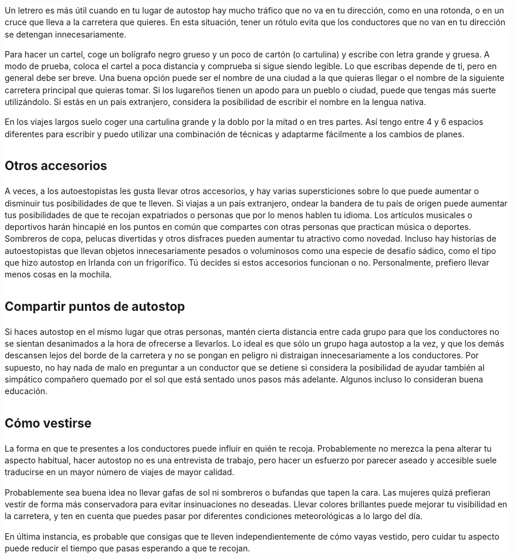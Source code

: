 Un letrero es más útil cuando en tu lugar de autostop hay mucho tráfico que no va en tu dirección, como en una rotonda, o en un cruce que lleva a la carretera que quieres. En esta situación, tener un rótulo evita que los conductores que no van en tu dirección se detengan innecesariamente.

Para hacer un cartel, coge un bolígrafo negro grueso y un poco de cartón (o cartulina) y escribe con letra grande y gruesa. A modo de prueba, coloca el cartel a poca distancia y comprueba si sigue siendo legible. Lo que escribas depende de ti, pero en general debe ser breve. Una buena opción puede ser el nombre de una ciudad a la que quieras llegar o el nombre de la siguiente carretera principal que quieras tomar. Si los lugareños tienen un apodo para un pueblo o ciudad, puede que tengas más suerte utilizándolo. Si estás en un país extranjero, considera la posibilidad de escribir el nombre en la lengua nativa.

En los viajes largos suelo coger una cartulina grande y la doblo por la mitad o en tres partes. Así tengo entre 4 y 6 espacios diferentes para escribir y puedo utilizar una combinación de técnicas y adaptarme fácilmente a los cambios de planes.

## Otros accesorios

A veces, a los autoestopistas les gusta llevar otros accesorios, y hay varias supersticiones sobre lo que puede aumentar o disminuir tus posibilidades de que te lleven. Si viajas a un país extranjero, ondear la bandera de tu país de origen puede aumentar tus posibilidades de que te recojan expatriados o personas que por lo menos hablen tu idioma. Los artículos musicales o deportivos harán hincapié en los puntos en común que compartes con otras personas que practican música o deportes. Sombreros de copa, pelucas divertidas y otros disfraces pueden aumentar tu atractivo como novedad. Incluso hay historias de autoestopistas que llevan objetos innecesariamente pesados o voluminosos como una especie de desafío sádico, como el tipo que hizo autostop en Irlanda con un frigorífico. Tú decides si estos accesorios funcionan o no. Personalmente, prefiero llevar menos cosas en la mochila.

## Compartir puntos de autostop

Si haces autostop en el mismo lugar que otras personas, mantén cierta distancia entre cada grupo para que los conductores no se sientan desanimados a la hora de ofrecerse a llevarlos. Lo ideal es que sólo un grupo haga autostop a la vez, y que los demás descansen lejos del borde de la carretera y no se pongan en peligro ni distraigan innecesariamente a los conductores. Por supuesto, no hay nada de malo en preguntar a un conductor que se detiene si considera la posibilidad de ayudar también al simpático compañero quemado por el sol que está sentado unos pasos más adelante. Algunos incluso lo consideran buena educación.

## Cómo vestirse

La forma en que te presentes a los conductores puede influir en quién te recoja. Probablemente no merezca la pena alterar tu aspecto habitual, hacer autostop no es una entrevista de trabajo, pero hacer un esfuerzo por parecer aseado y accesible suele traducirse en un mayor número de viajes de mayor calidad.

Probablemente sea buena idea no llevar gafas de sol ni sombreros o bufandas que tapen la cara. Las mujeres quizá prefieran vestir de forma más conservadora para evitar insinuaciones no deseadas. Llevar colores brillantes puede mejorar tu visibilidad en la carretera, y ten en cuenta que puedes pasar por diferentes condiciones meteorológicas a lo largo del día.

En última instancia, es probable que consigas que te lleven independientemente de cómo vayas vestido, pero cuidar tu aspecto puede reducir el tiempo que pasas esperando a que te recojan.
